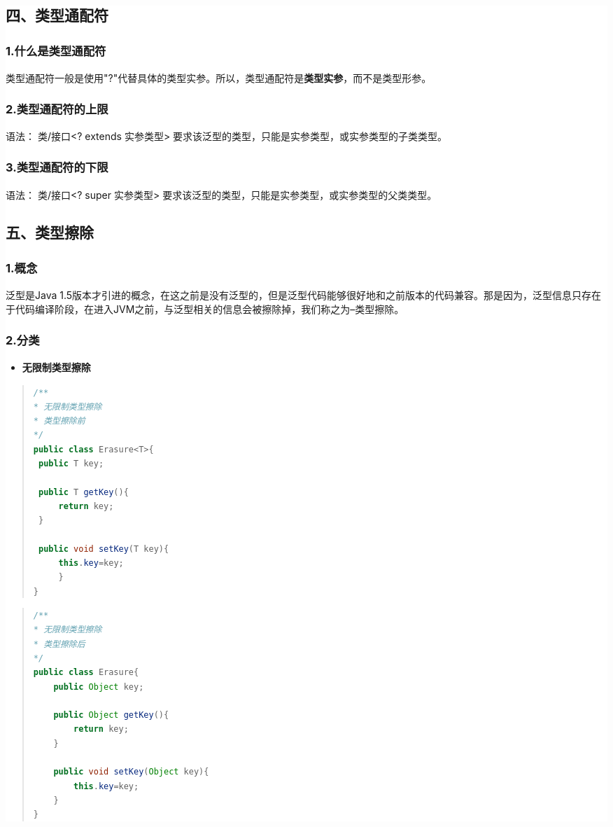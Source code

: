 

## 四、类型通配符

### 1.什么是类型通配符

类型通配符一般是使用"?"代替具体的类型实参。所以，类型通配符是**类型实参**，而不是类型形参。

### 2.类型通配符的上限

语法：
类/接口<? extends 实参类型>
要求该泛型的类型，只能是实参类型，或实参类型的子类类型。

### 3.类型通配符的下限

语法：
类/接口<? super 实参类型>
要求该泛型的类型，只能是实参类型，或实参类型的父类类型。

## 五、类型擦除

### 1.概念

泛型是Java 1.5版本才引进的概念，在这之前是没有泛型的，但是泛型代码能够很好地和之前版本的代码兼容。那是因为，泛型信息只存在于代码编译阶段，在进入JVM之前，与泛型相关的信息会被擦除掉，我们称之为–类型擦除。

### 2.分类

-   **无限制类型擦除**

  > ```java
  > /** 
  > * 无限制类型擦除
  > * 类型擦除前
  > */
  > public class Erasure<T>{
  >  public T key;
  >  
  >  public T getKey(){
  >      return key;
  >  }							
  >  
  >  public void setKey(T key){
  >      this.key=key;
  >      }
  > }
  > ```
  
  > ```java
  > /** 
  > * 无限制类型擦除
  > * 类型擦除后
  > */
  > public class Erasure{
  > 	public Object key;
  >  
  >  	public Object getKey(){
  >     	return key;
  >  	}
  >  
  > 	public void setKey(Object key){
  >     	this.key=key;
  >  	}
  > }